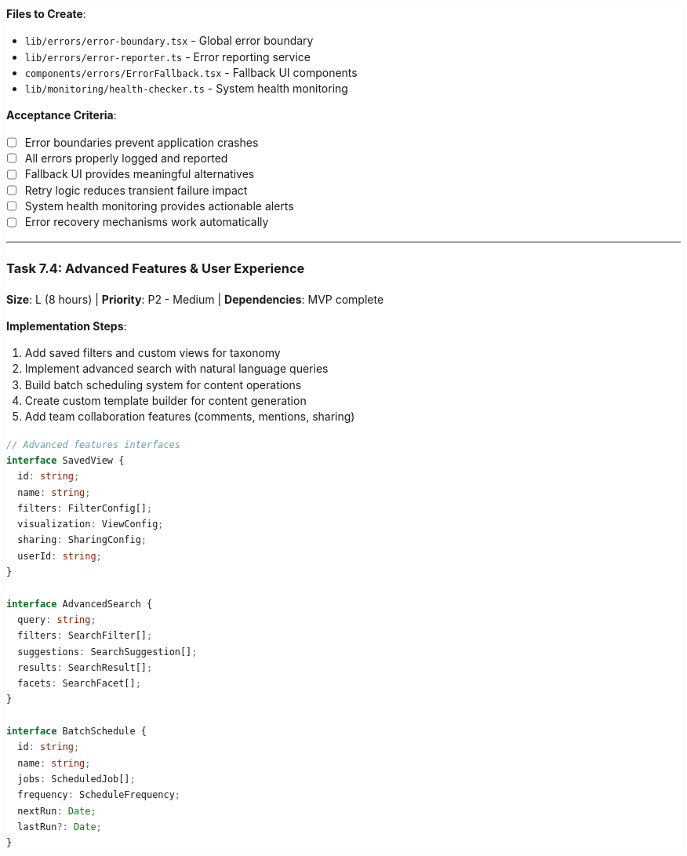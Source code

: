 **Files to Create**:

- `lib/errors/error-boundary.tsx` - Global error boundary
- `lib/errors/error-reporter.ts` - Error reporting service
- `components/errors/ErrorFallback.tsx` - Fallback UI components
- `lib/monitoring/health-checker.ts` - System health monitoring

**Acceptance Criteria**:

- [ ] Error boundaries prevent application crashes
- [ ] All errors properly logged and reported
- [ ] Fallback UI provides meaningful alternatives
- [ ] Retry logic reduces transient failure impact
- [ ] System health monitoring provides actionable alerts
- [ ] Error recovery mechanisms work automatically

---

### Task 7.4: Advanced Features & User Experience

**Size**: L (8 hours) | **Priority**: P2 - Medium | **Dependencies**: MVP complete

**Implementation Steps**:

1. Add saved filters and custom views for taxonomy
2. Implement advanced search with natural language queries
3. Build batch scheduling system for content operations
4. Create custom template builder for content generation
5. Add team collaboration features (comments, mentions, sharing)

```typescript
// Advanced features interfaces
interface SavedView {
  id: string;
  name: string;
  filters: FilterConfig[];
  visualization: ViewConfig;
  sharing: SharingConfig;
  userId: string;
}

interface AdvancedSearch {
  query: string;
  filters: SearchFilter[];
  suggestions: SearchSuggestion[];
  results: SearchResult[];
  facets: SearchFacet[];
}

interface BatchSchedule {
  id: string;
  name: string;
  jobs: ScheduledJob[];
  frequency: ScheduleFrequency;
  nextRun: Date;
  lastRun?: Date;
}
```
